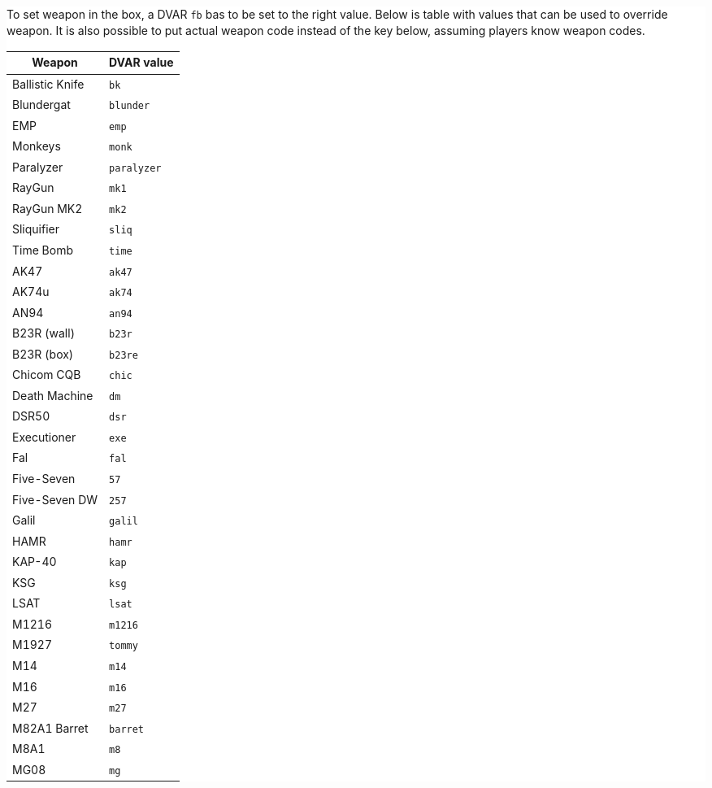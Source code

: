 To set weapon in the box, a DVAR `fb` bas to be set to the right value. Below is table with values that can be used to override weapon. It is also possible to put actual weapon code instead of the key below, assuming players know weapon codes.

| Weapon | DVAR value |
| --- | --- |
| Ballistic Knife | `bk` |
| Blundergat | `blunder` |
| EMP | `emp` |
| Monkeys | `monk` |
| Paralyzer | `paralyzer` |
| RayGun | `mk1` |
| RayGun MK2 | `mk2` |
| Sliquifier | `sliq` |
| Time Bomb | `time` |
| AK47 | `ak47` |
| AK74u | `ak74` |
| AN94 | `an94` |
| B23R (wall) | `b23r` |
| B23R (box) | `b23re` |
| Chicom CQB | `chic` |
| Death Machine | `dm` |
| DSR50 | `dsr` |
| Executioner | `exe` |
| Fal | `fal` |
| Five-Seven | `57` |
| Five-Seven DW | `257` |
| Galil | `galil` |
| HAMR | `hamr` |
| KAP-40 | `kap` |
| KSG | `ksg` |
| LSAT | `lsat` |
| M1216 | `m1216` |
| M1927 | `tommy` |
| M14 | `m14` |
| M16 | `m16` |
| M27 | `m27` |
| M82A1 Barret | `barret` |
| M8A1 | `m8` |
| MG08 | `mg` |